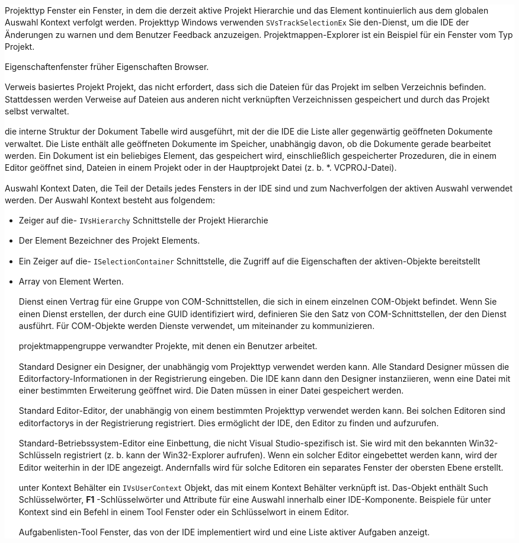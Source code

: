   Projekttyp Fenster ein Fenster, in dem die derzeit aktive Projekt Hierarchie und das Element kontinuierlich aus dem globalen Auswahl Kontext verfolgt werden. Projekttyp Windows verwenden `SVsTrackSelectionEx` Sie den-Dienst, um die IDE der Änderungen zu warnen und dem Benutzer Feedback anzuzeigen. Projektmappen-Explorer ist ein Beispiel für ein Fenster vom Typ Projekt.

  Eigenschaftenfenster früher Eigenschaften Browser.

  Verweis basiertes Projekt Projekt, das nicht erfordert, dass sich die Dateien für das Projekt im selben Verzeichnis befinden. Stattdessen werden Verweise auf Dateien aus anderen nicht verknüpften Verzeichnissen gespeichert und durch das Projekt selbst verwaltet.

  die interne Struktur der Dokument Tabelle wird ausgeführt, mit der die IDE die Liste aller gegenwärtig geöffneten Dokumente verwaltet. Die Liste enthält alle geöffneten Dokumente im Speicher, unabhängig davon, ob die Dokumente gerade bearbeitet werden. Ein Dokument ist ein beliebiges Element, das gespeichert wird, einschließlich gespeicherter Prozeduren, die in einem Editor geöffnet sind, Dateien in einem Projekt oder in der Hauptprojekt Datei (z. b. *. VCPROJ-Datei).

  Auswahl Kontext Daten, die Teil der Details jedes Fensters in der IDE sind und zum Nachverfolgen der aktiven Auswahl verwendet werden. Der Auswahl Kontext besteht aus folgendem:

- Zeiger auf die- `IVsHierarchy` Schnittstelle der Projekt Hierarchie

- Der Element Bezeichner des Projekt Elements.

- Ein Zeiger auf die- `ISelectionContainer` Schnittstelle, die Zugriff auf die Eigenschaften der aktiven-Objekte bereitstellt

- Array von Element Werten.

  Dienst einen Vertrag für eine Gruppe von COM-Schnittstellen, die sich in einem einzelnen COM-Objekt befindet. Wenn Sie einen Dienst erstellen, der durch eine GUID identifiziert wird, definieren Sie den Satz von COM-Schnittstellen, der den Dienst ausführt. Für COM-Objekte werden Dienste verwendet, um miteinander zu kommunizieren.

  projektmappengruppe verwandter Projekte, mit denen ein Benutzer arbeitet.

  Standard Designer ein Designer, der unabhängig vom Projekttyp verwendet werden kann. Alle Standard Designer müssen die Editorfactory-Informationen in der Registrierung eingeben. Die IDE kann dann den Designer instanziieren, wenn eine Datei mit einer bestimmten Erweiterung geöffnet wird. Die Daten müssen in einer Datei gespeichert werden.

  Standard Editor-Editor, der unabhängig von einem bestimmten Projekttyp verwendet werden kann. Bei solchen Editoren sind editorfactorys in der Registrierung registriert. Dies ermöglicht der IDE, den Editor zu finden und aufzurufen.

  Standard-Betriebssystem-Editor eine Einbettung, die nicht Visual Studio-spezifisch ist. Sie wird mit den bekannten Win32-Schlüsseln registriert (z. b. kann der Win32-Explorer aufrufen). Wenn ein solcher Editor eingebettet werden kann, wird der Editor weiterhin in der IDE angezeigt. Andernfalls wird für solche Editoren ein separates Fenster der obersten Ebene erstellt.

  unter Kontext Behälter ein `IVsUserContext` Objekt, das mit einem Kontext Behälter verknüpft ist. Das-Objekt enthält Such Schlüsselwörter, **F1** -Schlüsselwörter und Attribute für eine Auswahl innerhalb einer IDE-Komponente. Beispiele für unter Kontext sind ein Befehl in einem Tool Fenster oder ein Schlüsselwort in einem Editor.

  Aufgabenlisten-Tool Fenster, das von der IDE implementiert wird und eine Liste aktiver Aufgaben anzeigt.
